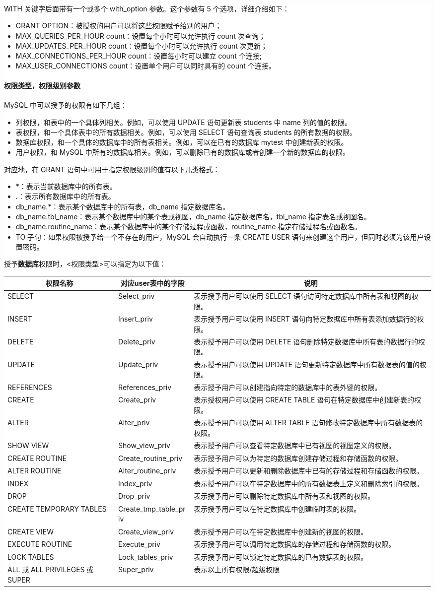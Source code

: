WITH 关键字后面带有一个或多个 with_option 参数。这个参数有 5 个选项，详细介绍如下：

- GRANT OPTION：被授权的用户可以将这些权限赋予给别的用户；
- MAX_QUERIES_PER_HOUR count：设置每个小时可以允许执行 count 次查询；
- MAX_UPDATES_PER_HOUR count：设置每个小时可以允许执行 count 次更新；
- MAX_CONNECTIONS_PER_HOUR count：设置每小时可以建立 count 个连接;
- MAX_USER_CONNECTIONS count：设置单个用户可以同时具有的 count 个连接。

####  权限类型，权限级别参数

MySQL 中可以授予的权限有如下几组：

- 列权限，和表中的一个具体列相关。例如，可以使用 UPDATE 语句更新表 students 中 name 列的值的权限。
- 表权限，和一个具体表中的所有数据相关。例如，可以使用 SELECT 语句查询表 students 的所有数据的权限。
- 数据库权限，和一个具体的数据库中的所有表相关。例如，可以在已有的数据库 mytest 中创建新表的权限。
- 用户权限，和 MySQL 中所有的数据库相关。例如，可以删除已有的数据库或者创建一个新的数据库的权限。

对应地，在 GRANT 语句中可用于指定权限级别的值有以下几类格式：

- *：表示当前数据库中的所有表。
- *.*：表示所有数据库中的所有表。
- db_name.*：表示某个数据库中的所有表，db_name 指定数据库名。
- db_name.tbl_name：表示某个数据库中的某个表或视图，db_name 指定数据库名，tbl_name 指定表名或视图名。
- db_name.routine_name：表示某个数据库中的某个存储过程或函数，routine_name 指定存储过程名或函数名。
- TO 子句：如果权限被授予给一个不存在的用户，MySQL 会自动执行一条 CREATE USER 语句来创建这个用户，但同时必须为该用户设置密码。



授予**数据库**权限时，<权限类型>可以指定为以下值：

| 权限名称                       | 对应user表中的字段    | 说明                                                         |
| ------------------------------ | --------------------- | ------------------------------------------------------------ |
| SELECT                         | Select_priv           | 表示授予用户可以使用 SELECT 语句访问特定数据库中所有表和视图的权限。 |
| INSERT                         | Insert_priv           | 表示授予用户可以使用 INSERT 语句向特定数据库中所有表添加数据行的权限。 |
| DELETE                         | Delete_priv           | 表示授予用户可以使用 DELETE 语句删除特定数据库中所有表的数据行的权限。 |
| UPDATE                         | Update_priv           | 表示授予用户可以使用 UPDATE 语句更新特定数据库中所有数据表的值的权限。 |
| REFERENCES                     | References_priv       | 表示授予用户可以创建指向特定的数据库中的表外键的权限。       |
| CREATE                         | Create_priv           | 表示授权用户可以使用 CREATE TABLE 语句在特定数据库中创建新表的权限。 |
| ALTER                          | Alter_priv            | 表示授予用户可以使用 ALTER TABLE 语句修改特定数据库中所有数据表的权限。 |
| SHOW VIEW                      | Show_view_priv        | 表示授予用户可以查看特定数据库中已有视图的视图定义的权限。   |
| CREATE ROUTINE                 | Create_routine_priv   | 表示授予用户可以为特定的数据库创建存储过程和存储函数的权限。 |
| ALTER ROUTINE                  | Alter_routine_priv    | 表示授予用户可以更新和删除数据库中已有的存储过程和存储函数的权限。 |
| INDEX                          | Index_priv            | 表示授予用户可以在特定数据库中的所有数据表上定义和删除索引的权限。 |
| DROP                           | Drop_priv             | 表示授予用户可以删除特定数据库中所有表和视图的权限。         |
| CREATE TEMPORARY TABLES        | Create_tmp_table_priv | 表示授予用户可以在特定数据库中创建临时表的权限。             |
| CREATE VIEW                    | Create_view_priv      | 表示授予用户可以在特定数据库中创建新的视图的权限。           |
| EXECUTE ROUTINE                | Execute_priv          | 表示授予用户可以调用特定数据库的存储过程和存储函数的权限。   |
| LOCK TABLES                    | Lock_tables_priv      | 表示授予用户可以锁定特定数据库的已有数据表的权限。           |
| ALL 或 ALL PRIVILEGES 或 SUPER | Super_priv            | 表示以上所有权限/超级权限                                    |
